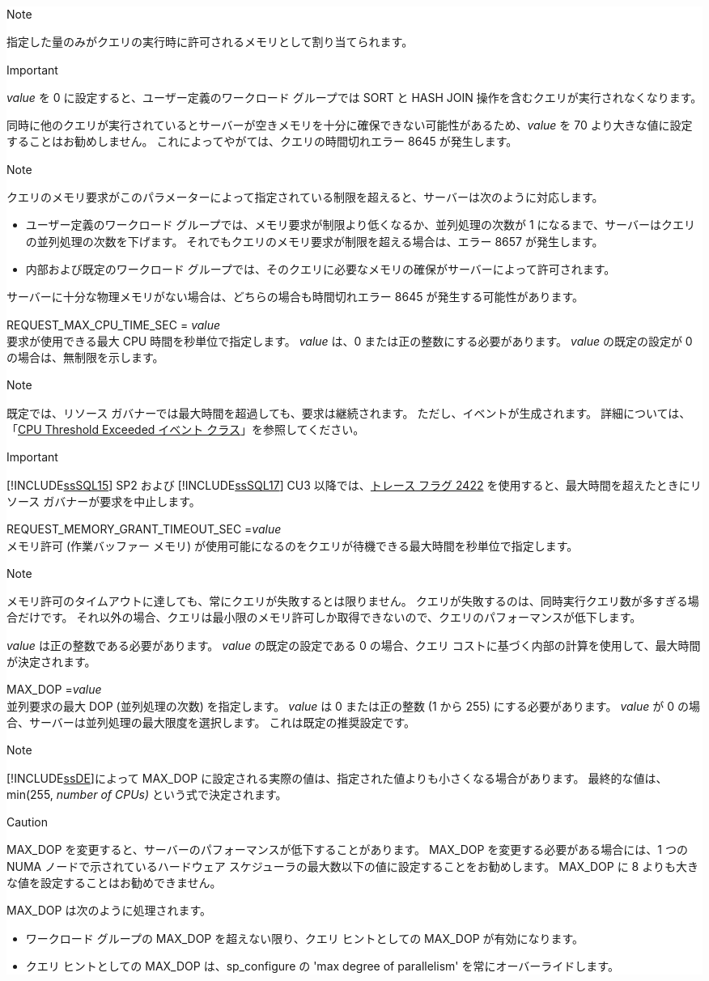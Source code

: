> [!NOTE]  
> 指定した量のみがクエリの実行時に許可されるメモリとして割り当てられます。  
  
> [!IMPORTANT]
> *value* を 0 に設定すると、ユーザー定義のワークロード グループでは SORT と HASH JOIN 操作を含むクエリが実行されなくなります。     
>
> 同時に他のクエリが実行されているとサーバーが空きメモリを十分に確保できない可能性があるため、*value* を 70 より大きな値に設定することはお勧めしません。 これによってやがては、クエリの時間切れエラー 8645 が発生します。      
  
> [!NOTE]  
> クエリのメモリ要求がこのパラメーターによって指定されている制限を超えると、サーバーは次のように対応します。  
>   
> -  ユーザー定義のワークロード グループでは、メモリ要求が制限より低くなるか、並列処理の次数が 1 になるまで、サーバーはクエリの並列処理の次数を下げます。 それでもクエリのメモリ要求が制限を超える場合は、エラー 8657 が発生します。  
>   
> -  内部および既定のワークロード グループでは、そのクエリに必要なメモリの確保がサーバーによって許可されます。  
>   
> サーバーに十分な物理メモリがない場合は、どちらの場合も時間切れエラー 8645 が発生する可能性があります。  
  
 REQUEST_MAX_CPU_TIME_SEC = *value*       
 要求が使用できる最大 CPU 時間を秒単位で指定します。 *value* は、0 または正の整数にする必要があります。 *value* の既定の設定が 0 の場合は、無制限を示します。  
  
> [!NOTE]  
> 既定では、リソース ガバナーでは最大時間を超過しても、要求は継続されます。 ただし、イベントが生成されます。 詳細については、「[CPU Threshold Exceeded イベント クラス](../relational-databases/event-classes/cpu-threshold-exceeded-event-class.md)」を参照してください。 

> [!IMPORTANT]
> [!INCLUDE[ssSQL15](sssql16-md.md)] SP2 および [!INCLUDE[ssSQL17](sssql17-md.md)] CU3 以降では、[トレース フラグ 2422](../t-sql/database-console-commands/dbcc-traceon-trace-flags-transact-sql.md) を使用すると、最大時間を超えたときにリソース ガバナーが要求を中止します。
  
 REQUEST_MEMORY_GRANT_TIMEOUT_SEC =*value*  
 メモリ許可 (作業バッファー メモリ) が使用可能になるのをクエリが待機できる最大時間を秒単位で指定します。  
  
> [!NOTE]  
> メモリ許可のタイムアウトに達しても、常にクエリが失敗するとは限りません。 クエリが失敗するのは、同時実行クエリ数が多すぎる場合だけです。 それ以外の場合、クエリは最小限のメモリ許可しか取得できないので、クエリのパフォーマンスが低下します。  
  
 *value* は正の整数である必要があります。 *value* の既定の設定である 0 の場合、クエリ コストに基づく内部の計算を使用して、最大時間が決定されます。  
  
 MAX_DOP =*value*       
 並列要求の最大 DOP (並列処理の次数) を指定します。 *value* は 0 または正の整数 (1 から 255) にする必要があります。 *value* が 0 の場合、サーバーは並列処理の最大限度を選択します。 これは既定の推奨設定です。  
  
> [!NOTE]  
> [!INCLUDE[ssDE](ssde-md.md)]によって MAX_DOP に設定される実際の値は、指定された値よりも小さくなる場合があります。 最終的な値は、min(255, *number of CPUs)* という式で決定されます。  
  
> [!CAUTION]  
> MAX_DOP を変更すると、サーバーのパフォーマンスが低下することがあります。 MAX_DOP を変更する必要がある場合には、1 つの NUMA ノードで示されているハードウェア スケジューラの最大数以下の値に設定することをお勧めします。 MAX_DOP に 8 よりも大きな値を設定することはお勧めできません。  
  
 MAX_DOP は次のように処理されます。  
  
-   ワークロード グループの MAX_DOP を超えない限り、クエリ ヒントとしての MAX_DOP が有効になります。  
  
-   クエリ ヒントとしての MAX_DOP は、sp_configure の 'max degree of parallelism' を常にオーバーライドします。  
  